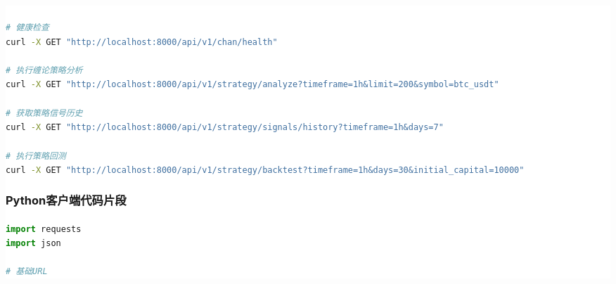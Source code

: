 ```bash

# 健康检查
curl -X GET "http://localhost:8000/api/v1/chan/health"

# 执行缠论策略分析
curl -X GET "http://localhost:8000/api/v1/strategy/analyze?timeframe=1h&limit=200&symbol=btc_usdt"

# 获取策略信号历史
curl -X GET "http://localhost:8000/api/v1/strategy/signals/history?timeframe=1h&days=7"

# 执行策略回测
curl -X GET "http://localhost:8000/api/v1/strategy/backtest?timeframe=1h&days=30&initial_capital=10000"
```

### Python客户端代码片段
```python
import requests
import json

# 基础URL
